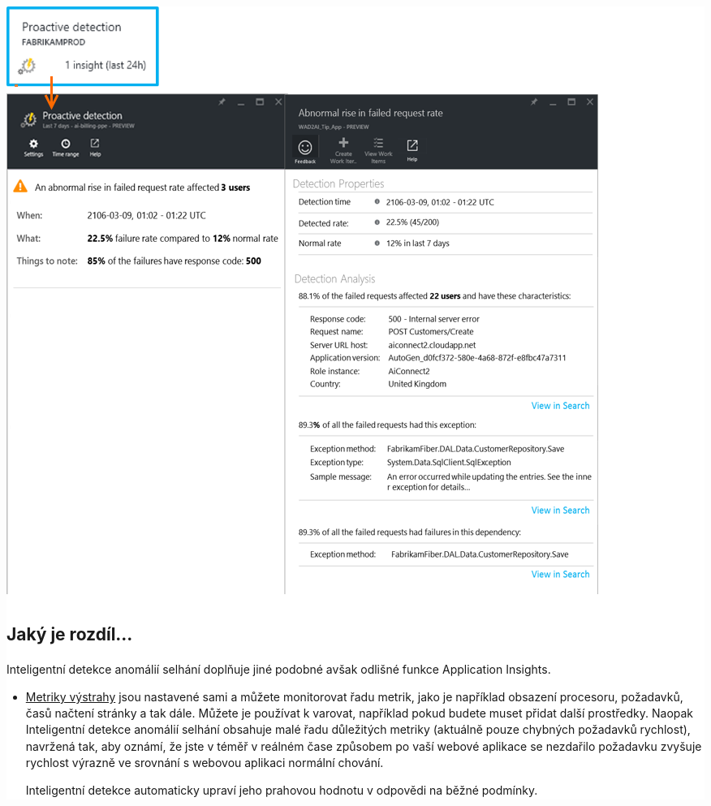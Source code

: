 ![Souhrn výstrah](./media/app-insights-proactive-failure-diagnostics/070.png)


## <a name="whats-the-difference-"></a>Jaký je rozdíl...
Inteligentní detekce anomálií selhání doplňuje jiné podobné avšak odlišné funkce Application Insights.

* [Metriky výstrahy](app-insights-alerts.md) jsou nastavené sami a můžete monitorovat řadu metrik, jako je například obsazení procesoru, požadavků, časů načtení stránky a tak dále. Můžete je používat k varovat, například pokud budete muset přidat další prostředky. Naopak Inteligentní detekce anomálií selhání obsahuje malé řadu důležitých metriky (aktuálně pouze chybných požadavků rychlost), navržená tak, aby oznámí, že jste v téměř v reálném čase způsobem po vaší webové aplikace se nezdařilo požadavku zvyšuje rychlost výrazně ve srovnání s webovou aplikaci normální chování.

    Inteligentní detekce automaticky upraví jeho prahovou hodnotu v odpovědi na běžné podmínky.
